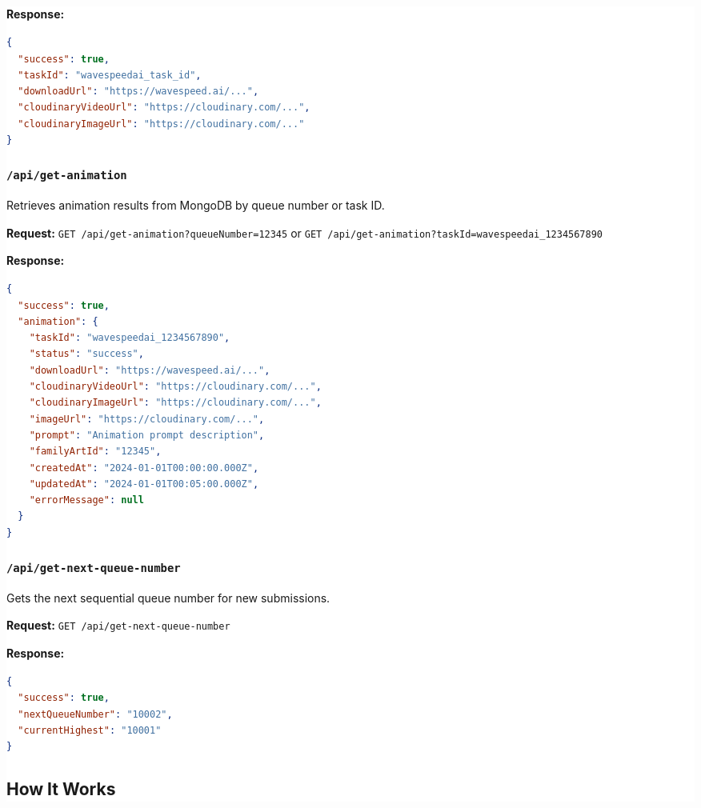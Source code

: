 **Response:**
```json
{
  "success": true,
  "taskId": "wavespeedai_task_id",
  "downloadUrl": "https://wavespeed.ai/...",
  "cloudinaryVideoUrl": "https://cloudinary.com/...",
  "cloudinaryImageUrl": "https://cloudinary.com/..."
}
```

### `/api/get-animation`

Retrieves animation results from MongoDB by queue number or task ID.

**Request:** `GET /api/get-animation?queueNumber=12345` or `GET /api/get-animation?taskId=wavespeedai_1234567890`

**Response:**
```json
{
  "success": true,
  "animation": {
    "taskId": "wavespeedai_1234567890",
    "status": "success",
    "downloadUrl": "https://wavespeed.ai/...",
    "cloudinaryVideoUrl": "https://cloudinary.com/...",
    "cloudinaryImageUrl": "https://cloudinary.com/...",
    "imageUrl": "https://cloudinary.com/...",
    "prompt": "Animation prompt description",
    "familyArtId": "12345",
    "createdAt": "2024-01-01T00:00:00.000Z",
    "updatedAt": "2024-01-01T00:05:00.000Z",
    "errorMessage": null
  }
}
```

### `/api/get-next-queue-number`

Gets the next sequential queue number for new submissions.

**Request:** `GET /api/get-next-queue-number`

**Response:**
```json
{
  "success": true,
  "nextQueueNumber": "10002",
  "currentHighest": "10001"
}
```

## How It Works
